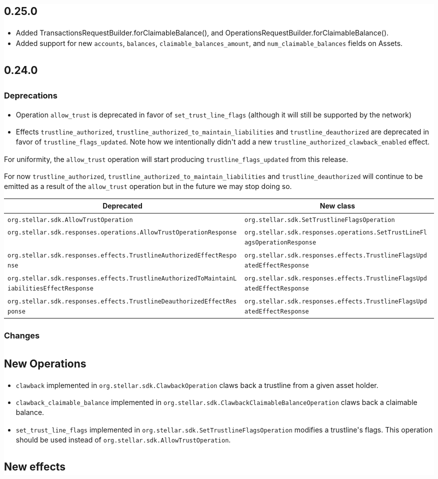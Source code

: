 ## 0.25.0

* Added TransactionsRequestBuilder.forClaimableBalance(), and OperationsRequestBuilder.forClaimableBalance().
* Added support for new `accounts`, `balances`, `claimable_balances_amount`, and `num_claimable_balances` fields on Assets.

## 0.24.0

### Deprecations

* Operation `allow_trust` is deprecated in favor of `set_trust_line_flags` (although it will still be supported by the network)

* Effects `trustline_authorized`, `trustline_authorized_to_maintain_liabilities` and `trustline_deauthorized` are deprecated in favor of `trustline_flags_updated`. Note how we intentionally didn't add a new `trustline_authorized_clawback_enabled` effect.

For uniformity, the `allow_trust` operation will start producing `trustline_flags_updated` from this release.

For now `trustline_authorized`, `trustline_authorized_to_maintain_liabilities` and `trustline_deauthorized` will continue to be emitted as a result of the `allow_trust` operation but in the future we may stop doing so.


Deprecated | New class
-|-
`org.stellar.sdk.AllowTrustOperation`                                                      | `org.stellar.sdk.SetTrustlineFlagsOperation`
`org.stellar.sdk.responses.operations.AllowTrustOperationResponse`                         | `org.stellar.sdk.responses.operations.SetTrustLineFlagsOperationResponse`
`org.stellar.sdk.responses.effects.TrustlineAuthorizedEffectResponse`                      | `org.stellar.sdk.responses.effects.TrustlineFlagsUpdatedEffectResponse`
`org.stellar.sdk.responses.effects.TrustlineAuthorizedToMaintainLiabilitiesEffectResponse` | `org.stellar.sdk.responses.effects.TrustlineFlagsUpdatedEffectResponse`
`org.stellar.sdk.responses.effects.TrustlineDeauthorizedEffectResponse`                    | `org.stellar.sdk.responses.effects.TrustlineFlagsUpdatedEffectResponse`


### Changes

## New Operations

* `clawback` implemented in `org.stellar.sdk.ClawbackOperation` claws back a trustline from a given asset holder.

* `clawback_claimable_balance` implemented in `org.stellar.sdk.ClawbackClaimableBalanceOperation` claws back a claimable balance.

* `set_trust_line_flags` implemented in `org.stellar.sdk.SetTrustlineFlagsOperation` modifies a trustline's flags. This operation should be used instead of `org.stellar.sdk.AllowTrustOperation`.

## New effects
